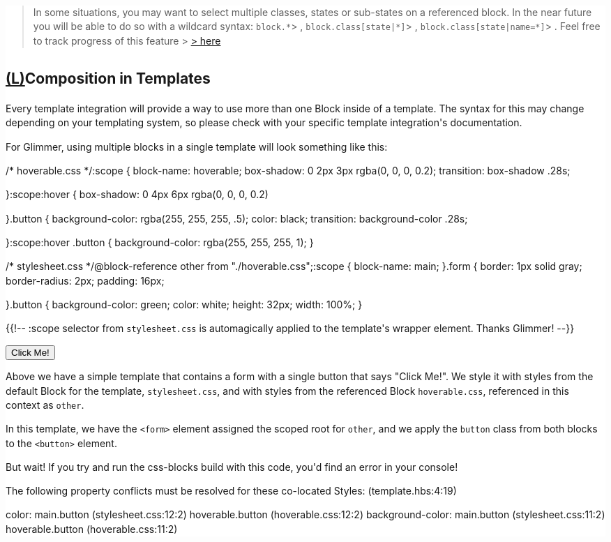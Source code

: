 > In some situations, you may want to select multiple classes, states or sub-states on a referenced block. In the near future you will be able to do so with a wildcard syntax: `block.*`> , `block.class[state|*]`> , `block.class[state|name=*]`> . Feel free to track progress of this feature > [> here](https://github.com/linkedin/css-blocks/blob/master)

## [(L)](https://github.com/linkedin/css-blocks/blob/master/README.md#composition-in-templates)Composition in Templates

Every template integration will provide a way to use more than one Block inside of a template. The syntax for this may change depending on your templating system, so please check with your specific template integration's documentation.

For Glimmer, using multiple blocks in a single template will look something like this:

/* hoverable.css */:scope { block-name: hoverable; box-shadow: 0  2px  3px  rgba(0, 0, 0, 0.2); transition: box-shadow .28s;

}:scope:hover { box-shadow: 0  4px  6px  rgba(0, 0, 0, 0.2)

}.button { background-color: rgba(255, 255, 255, .5); color: black; transition: background-color .28s;

}:scope:hover  .button { background-color: rgba(255, 255, 255, 1);
}

/* stylesheet.css */@block-reference other from "./hoverable.css";:scope { block-name: main; }.form { border: 1px  solid  gray; border-radius: 2px; padding: 16px;

}.button { background-color: green; color: white; height: 32px; width: 100%;
}

{{!-- :scope selector from `stylesheet.css` is automagically applied to the template's wrapper element. Thanks Glimmer! --}}<section>

<form  class="form other">
<button  class="button other.button">Click Me!</button>
</form>
</section>

Above we have a simple template that contains a form with a single button that says "Click Me!". We style it with styles from the default Block for the template, `stylesheet.css`, and with styles from the referenced Block `hoverable.css`, referenced in this context as `other`.

In this template, we have the `<form>` element assigned the scoped root for `other`, and we apply the `button` class from both blocks to the `<button>` element.

But wait! If you try and run the css-blocks build with this code, you'd find an error in your console!

The following property conflicts must be resolved for these co-located Styles: (template.hbs:4:19)

color:
main.button (stylesheet.css:12:2)
hoverable.button (hoverable.css:12:2)
background-color:
main.button (stylesheet.css:11:2)
hoverable.button (hoverable.css:11:2)
